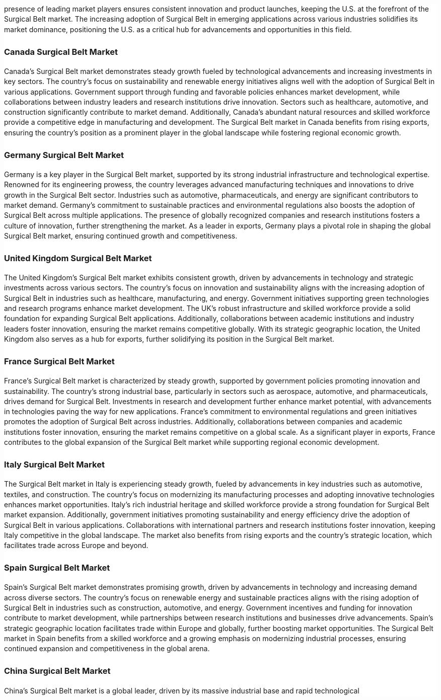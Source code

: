 presence of leading market players ensures consistent innovation and product launches, keeping the U.S. at the forefront of the Surgical Belt market. The increasing adoption of Surgical Belt in emerging applications across various industries solidifies its market dominance, positioning the U.S. as a critical hub for advancements and opportunities in this field.</p><h3>Canada Surgical Belt Market</h3><p>Canada&rsquo;s Surgical Belt market demonstrates steady growth fueled by technological advancements and increasing investments in key sectors. The country&rsquo;s focus on sustainability and renewable energy initiatives aligns well with the adoption of Surgical Belt in various applications. Government support through funding and favorable policies enhances market development, while collaborations between industry leaders and research institutions drive innovation. Sectors such as healthcare, automotive, and construction significantly contribute to market demand. Additionally, Canada&rsquo;s abundant natural resources and skilled workforce provide a competitive edge in manufacturing and development. The Surgical Belt market in Canada benefits from rising exports, ensuring the country&rsquo;s position as a prominent player in the global landscape while fostering regional economic growth.</p><h3>Germany Surgical Belt Market</h3><p>Germany is a key player in the Surgical Belt market, supported by its strong industrial infrastructure and technological expertise. Renowned for its engineering prowess, the country leverages advanced manufacturing techniques and innovations to drive growth in the Surgical Belt sector. Industries such as automotive, pharmaceuticals, and energy are significant contributors to market demand. Germany&rsquo;s commitment to sustainable practices and environmental regulations also boosts the adoption of Surgical Belt across multiple applications. The presence of globally recognized companies and research institutions fosters a culture of innovation, further strengthening the market. As a leader in exports, Germany plays a pivotal role in shaping the global Surgical Belt market, ensuring continued growth and competitiveness.</p><h3>United Kingdom Surgical Belt Market</h3><p>The United Kingdom&rsquo;s Surgical Belt market exhibits consistent growth, driven by advancements in technology and strategic investments across various sectors. The country&rsquo;s focus on innovation and sustainability aligns with the increasing adoption of Surgical Belt in industries such as healthcare, manufacturing, and energy. Government initiatives supporting green technologies and research programs enhance market development. The UK&rsquo;s robust infrastructure and skilled workforce provide a solid foundation for expanding Surgical Belt applications. Additionally, collaborations between academic institutions and industry leaders foster innovation, ensuring the market remains competitive globally. With its strategic geographic location, the United Kingdom also serves as a hub for exports, further solidifying its position in the Surgical Belt market.</p><h3>France Surgical Belt Market</h3><p>France&rsquo;s Surgical Belt market is characterized by steady growth, supported by government policies promoting innovation and sustainability. The country&rsquo;s strong industrial base, particularly in sectors such as aerospace, automotive, and pharmaceuticals, drives demand for Surgical Belt. Investments in research and development further enhance market potential, with advancements in technologies paving the way for new applications. France&rsquo;s commitment to environmental regulations and green initiatives promotes the adoption of Surgical Belt across industries. Additionally, collaborations between companies and academic institutions foster innovation, ensuring the market remains competitive on a global scale. As a significant player in exports, France contributes to the global expansion of the Surgical Belt market while supporting regional economic development.</p><h3>Italy Surgical Belt Market</h3><p>The Surgical Belt market in Italy is experiencing steady growth, fueled by advancements in key industries such as automotive, textiles, and construction. The country&rsquo;s focus on modernizing its manufacturing processes and adopting innovative technologies enhances market opportunities. Italy&rsquo;s rich industrial heritage and skilled workforce provide a strong foundation for Surgical Belt market expansion. Additionally, government initiatives promoting sustainability and energy efficiency drive the adoption of Surgical Belt in various applications. Collaborations with international partners and research institutions foster innovation, keeping Italy competitive in the global landscape. The market also benefits from rising exports and the country&rsquo;s strategic location, which facilitates trade across Europe and beyond.</p><h3>Spain Surgical Belt Market</h3><p>Spain&rsquo;s Surgical Belt market demonstrates promising growth, driven by advancements in technology and increasing demand across diverse sectors. The country&rsquo;s focus on renewable energy and sustainable practices aligns with the rising adoption of Surgical Belt in industries such as construction, automotive, and energy. Government incentives and funding for innovation contribute to market development, while partnerships between research institutions and businesses drive advancements. Spain&rsquo;s strategic geographic location facilitates trade within Europe and globally, further boosting market opportunities. The Surgical Belt market in Spain benefits from a skilled workforce and a growing emphasis on modernizing industrial processes, ensuring continued expansion and competitiveness in the global arena.</p><h3>China Surgical Belt Market</h3><p>China&rsquo;s Surgical Belt market is a global leader, driven by its massive industrial base and rapid technological